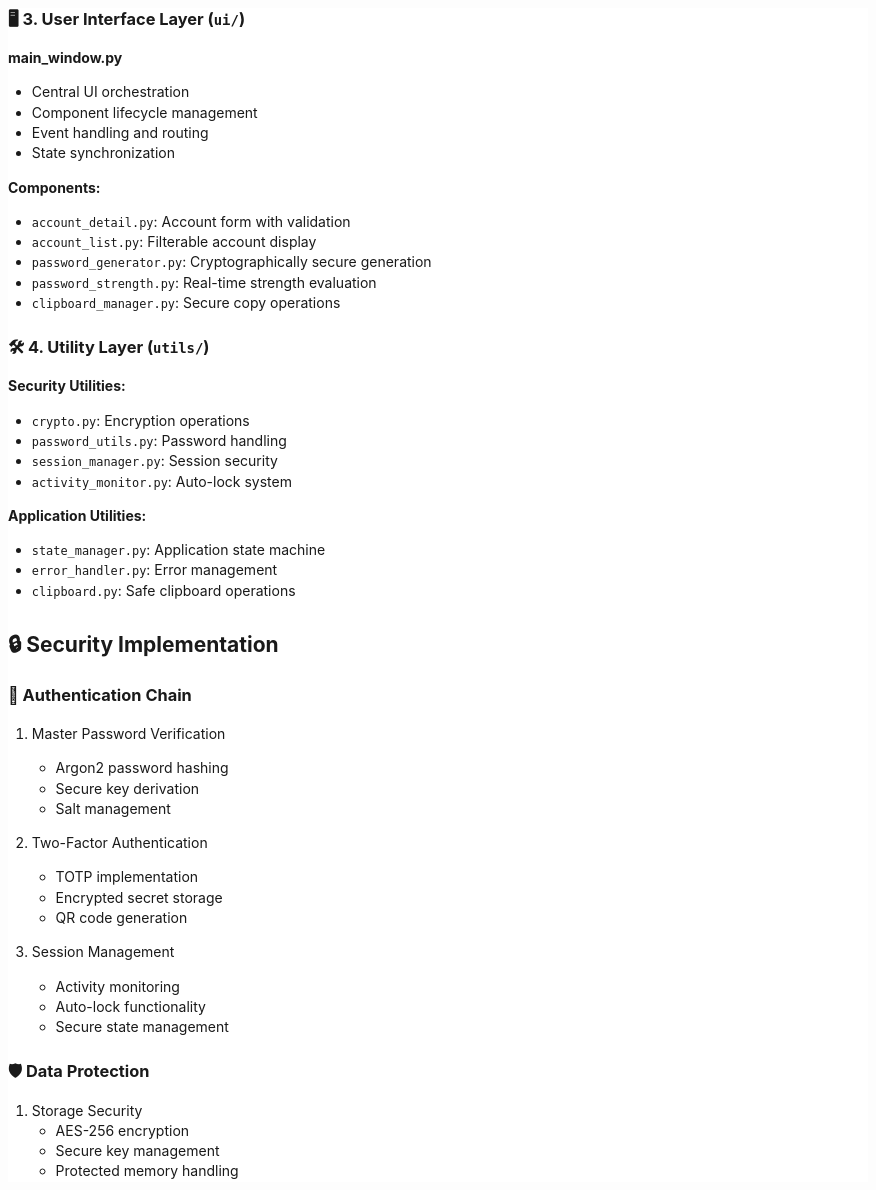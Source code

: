 ### 🖥️ 3. User Interface Layer (`ui/`)

**main_window.py**
- Central UI orchestration
- Component lifecycle management
- Event handling and routing
- State synchronization

**Components:**
- `account_detail.py`: Account form with validation
- `account_list.py`: Filterable account display
- `password_generator.py`: Cryptographically secure generation
- `password_strength.py`: Real-time strength evaluation
- `clipboard_manager.py`: Secure copy operations

### 🛠️ 4. Utility Layer (`utils/`)

**Security Utilities:**
- `crypto.py`: Encryption operations
- `password_utils.py`: Password handling
- `session_manager.py`: Session security
- `activity_monitor.py`: Auto-lock system

**Application Utilities:**
- `state_manager.py`: Application state machine
- `error_handler.py`: Error management
- `clipboard.py`: Safe clipboard operations

## 🔒 Security Implementation

### 🔐 Authentication Chain
1. Master Password Verification
   - Argon2 password hashing
   - Secure key derivation
   - Salt management

2. Two-Factor Authentication
   - TOTP implementation
   - Encrypted secret storage
   - QR code generation

3. Session Management
   - Activity monitoring
   - Auto-lock functionality
   - Secure state management

### 🛡️ Data Protection
1. Storage Security
   - AES-256 encryption
   - Secure key management
   - Protected memory handling
